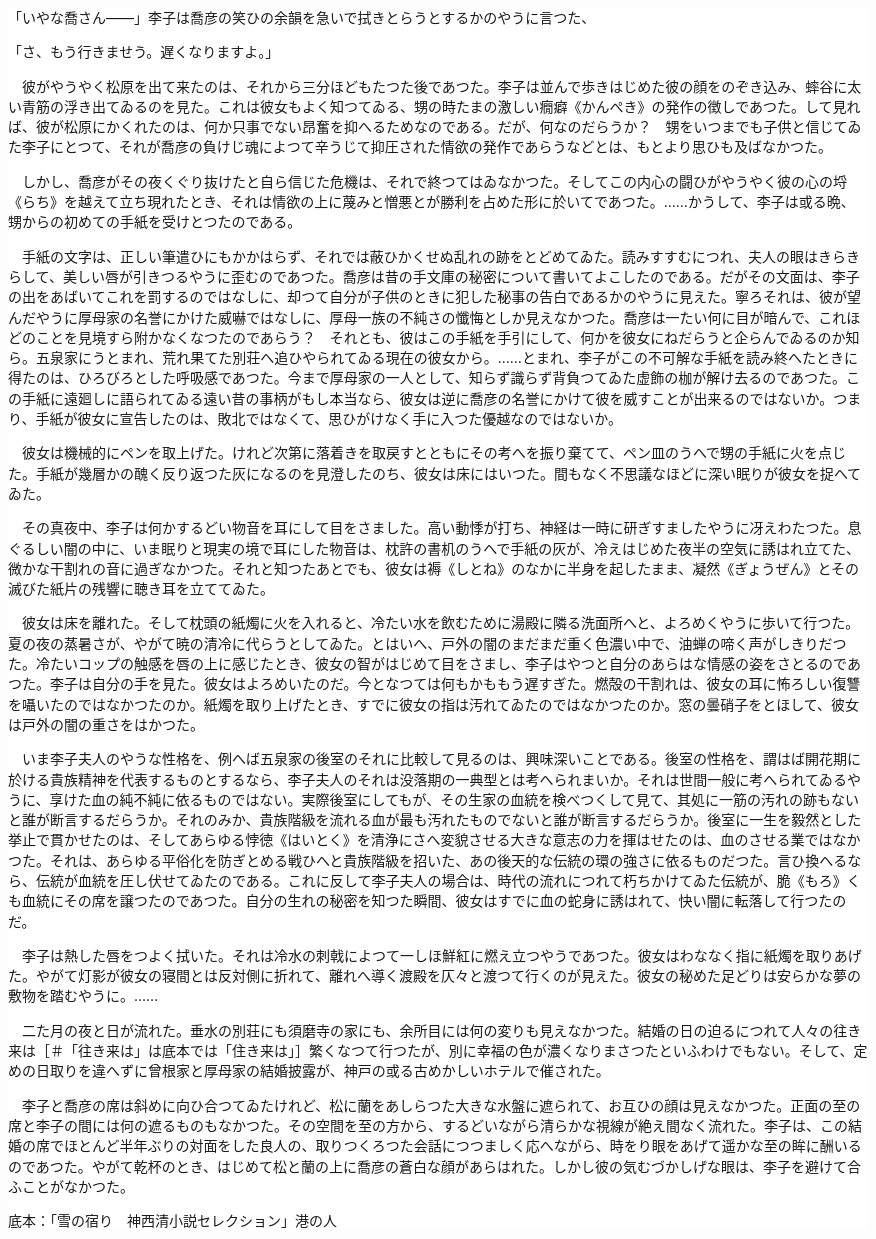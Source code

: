 「いやな喬さん――」李子は喬彦の笑ひの余韻を急いで拭きとらうとするかのやうに言つた、

「さ、もう行きませう。遅くなりますよ。」

　彼がやうやく松原を出て来たのは、それから三分ほどもたつた後であつた。李子は並んで歩きはじめた彼の顔をのぞき込み、蟀谷に太い青筋の浮き出てゐるのを見た。これは彼女もよく知つてゐる、甥の時たまの激しい癇癖《かんぺき》の発作の徴しであつた。して見れば、彼が松原にかくれたのは、何か只事でない昂奮を抑へるためなのである。だが、何なのだらうか？　甥をいつまでも子供と信じてゐた李子にとつて、それが喬彦の負けじ魂によつて辛うじて抑圧された情欲の発作であらうなどとは、もとより思ひも及ばなかつた。



　しかし、喬彦がその夜くぐり抜けたと自ら信じた危機は、それで終つてはゐなかつた。そしてこの内心の闘ひがやうやく彼の心の埒《らち》を越えて立ち現れたとき、それは情欲の上に蔑みと憎悪とが勝利を占めた形に於いてであつた。……かうして、李子は或る晩、甥からの初めての手紙を受けとつたのである。

　手紙の文字は、正しい筆遣ひにもかかはらず、それでは蔽ひかくせぬ乱れの跡をとどめてゐた。読みすすむにつれ、夫人の眼はきらきらして、美しい唇が引きつるやうに歪むのであつた。喬彦は昔の手文庫の秘密について書いてよこしたのである。だがその文面は、李子の出をあばいてこれを罰するのではなしに、却つて自分が子供のときに犯した秘事の告白であるかのやうに見えた。寧ろそれは、彼が望んだやうに厚母家の名誉にかけた威嚇ではなしに、厚母一族の不純さの懺悔としか見えなかつた。喬彦は一たい何に目が暗んで、これほどのことを見境すら附かなくなつたのであらう？　それとも、彼はこの手紙を手引にして、何かを彼女にねだらうと企らんでゐるのか知ら。五泉家にうとまれ、荒れ果てた別荘へ追ひやられてゐる現在の彼女から。……とまれ、李子がこの不可解な手紙を読み終へたときに得たのは、ひろびろとした呼吸感であつた。今まで厚母家の一人として、知らず識らず背負つてゐた虚飾の枷が解け去るのであつた。この手紙に遠廻しに語られてゐる遠い昔の事柄がもし本当なら、彼女は逆に喬彦の名誉にかけて彼を威すことが出来るのではないか。つまり、手紙が彼女に宣告したのは、敗北ではなくて、思ひがけなく手に入つた優越なのではないか。

　彼女は機械的にペンを取上げた。けれど次第に落着きを取戻すとともにその考へを振り棄てて、ペン皿のうへで甥の手紙に火を点じた。手紙が幾層かの醜く反り返つた灰になるのを見澄したのち、彼女は床にはいつた。間もなく不思議なほどに深い眠りが彼女を捉へてゐた。

　その真夜中、李子は何かするどい物音を耳にして目をさました。高い動悸が打ち、神経は一時に研ぎすましたやうに冴えわたつた。息ぐるしい闇の中に、いま眠りと現実の境で耳にした物音は、枕許の書机のうへで手紙の灰が、冷えはじめた夜半の空気に誘はれ立てた、微かな干割れの音に過ぎなかつた。それと知つたあとでも、彼女は褥《しとね》のなかに半身を起したまま、凝然《ぎょうぜん》とその滅びた紙片の残響に聴き耳を立ててゐた。

　彼女は床を離れた。そして枕頭の紙燭に火を入れると、冷たい水を飲むために湯殿に隣る洗面所へと、よろめくやうに歩いて行つた。夏の夜の蒸暑さが、やがて暁の清冷に代らうとしてゐた。とはいへ、戸外の闇のまだまだ重く色濃い中で、油蝉の啼く声がしきりだつた。冷たいコップの触感を唇の上に感じたとき、彼女の智がはじめて目をさまし、李子はやつと自分のあらはな情感の姿をさとるのであつた。李子は自分の手を見た。彼女はよろめいたのだ。今となつては何もかももう遅すぎた。燃殻の干割れは、彼女の耳に怖ろしい復讐を囁いたのではなかつたのか。紙燭を取り上げたとき、すでに彼女の指は汚れてゐたのではなかつたのか。窓の曇硝子をとほして、彼女は戸外の闇の重さをはかつた。

　いま李子夫人のやうな性格を、例へば五泉家の後室のそれに比較して見るのは、興味深いことである。後室の性格を、謂はば開花期に於ける貴族精神を代表するものとするなら、李子夫人のそれは没落期の一典型とは考へられまいか。それは世間一般に考へられてゐるやうに、享けた血の純不純に依るものではない。実際後室にしてもが、その生家の血統を検べつくして見て、其処に一筋の汚れの跡もないと誰が断言するだらうか。それのみか、貴族階級を流れる血が最も汚れたものでないと誰が断言するだらうか。後室に一生を毅然とした挙止で貫かせたのは、そしてあらゆる悖徳《はいとく》を清浄にさへ変貌させる大きな意志の力を揮はせたのは、血のさせる業ではなかつた。それは、あらゆる平俗化を防ぎとめる戦ひへと貴族階級を招いた、あの後天的な伝統の環の強さに依るものだつた。言ひ換へるなら、伝統が血統を圧し伏せてゐたのである。これに反して李子夫人の場合は、時代の流れにつれて朽ちかけてゐた伝統が、脆《もろ》くも血統にその席を譲つたのであつた。自分の生れの秘密を知つた瞬間、彼女はすでに血の蛇身に誘はれて、快い闇に転落して行つたのだ。

　李子は熱した唇をつよく拭いた。それは冷水の刺戟によつて一しほ鮮紅に燃え立つやうであつた。彼女はわななく指に紙燭を取りあげた。やがて灯影が彼女の寝間とは反対側に折れて、離れへ導く渡殿を仄々と渡つて行くのが見えた。彼女の秘めた足どりは安らかな夢の敷物を踏むやうに。……



　二た月の夜と日が流れた。垂水の別荘にも須磨寺の家にも、余所目には何の変りも見えなかつた。結婚の日の迫るにつれて人々の往き来は［＃「往き来は」は底本では「住き来は」］繁くなつて行つたが、別に幸福の色が濃くなりまさつたといふわけでもない。そして、定めの日取りを違へずに曾根家と厚母家の結婚披露が、神戸の或る古めかしいホテルで催された。

　李子と喬彦の席は斜めに向ひ合つてゐたけれど、松に蘭をあしらつた大きな水盤に遮られて、お互ひの顔は見えなかつた。正面の至の席と李子の間には何の遮るものもなかつた。その空間を至の方から、するどいながら清らかな視線が絶え間なく流れた。李子は、この結婚の席でほとんど半年ぶりの対面をした良人の、取りつくろつた会話につつましく応へながら、時をり眼をあげて遥かな至の眸に酬いるのであつた。やがて乾杯のとき、はじめて松と蘭の上に喬彦の蒼白な顔があらはれた。しかし彼の気むづかしげな眼は、李子を避けて合ふことがなかつた。













底本：「雪の宿り　神西清小説セレクション」港の人
